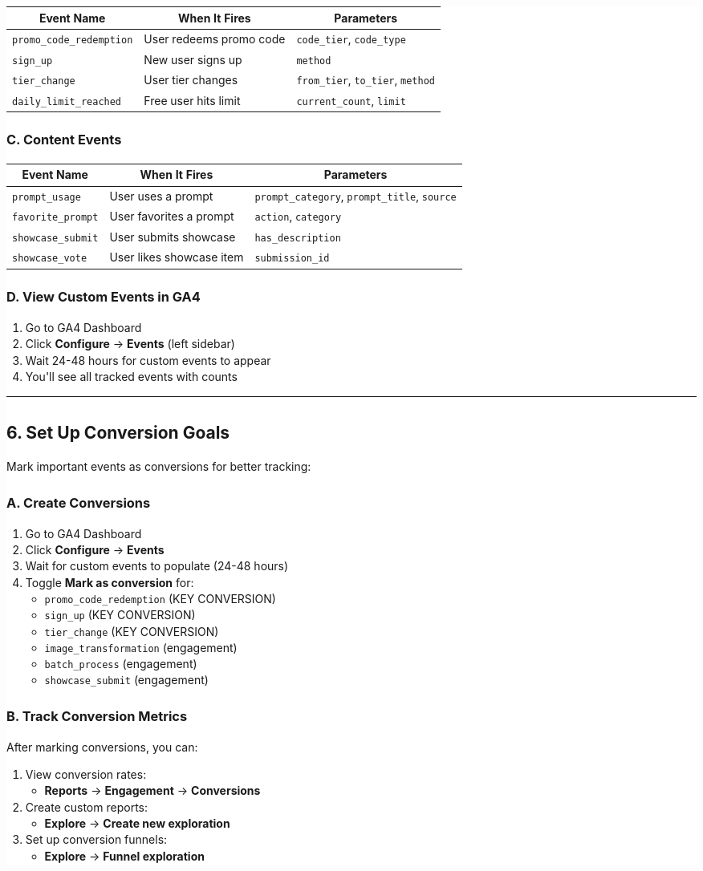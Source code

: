 | Event Name | When It Fires | Parameters |
|------------|---------------|------------|
| `promo_code_redemption` | User redeems promo code | `code_tier`, `code_type` |
| `sign_up` | New user signs up | `method` |
| `tier_change` | User tier changes | `from_tier`, `to_tier`, `method` |
| `daily_limit_reached` | Free user hits limit | `current_count`, `limit` |

### C. Content Events

| Event Name | When It Fires | Parameters |
|------------|---------------|------------|
| `prompt_usage` | User uses a prompt | `prompt_category`, `prompt_title`, `source` |
| `favorite_prompt` | User favorites a prompt | `action`, `category` |
| `showcase_submit` | User submits showcase | `has_description` |
| `showcase_vote` | User likes showcase item | `submission_id` |

### D. View Custom Events in GA4

1. Go to GA4 Dashboard
2. Click **Configure** → **Events** (left sidebar)
3. Wait 24-48 hours for custom events to appear
4. You'll see all tracked events with counts

---

## 6. Set Up Conversion Goals

Mark important events as conversions for better tracking:

### A. Create Conversions

1. Go to GA4 Dashboard
2. Click **Configure** → **Events**
3. Wait for custom events to populate (24-48 hours)
4. Toggle **Mark as conversion** for:
   - `promo_code_redemption` (KEY CONVERSION)
   - `sign_up` (KEY CONVERSION)
   - `tier_change` (KEY CONVERSION)
   - `image_transformation` (engagement)
   - `batch_process` (engagement)
   - `showcase_submit` (engagement)

### B. Track Conversion Metrics

After marking conversions, you can:

1. View conversion rates:
   - **Reports** → **Engagement** → **Conversions**
2. Create custom reports:
   - **Explore** → **Create new exploration**
3. Set up conversion funnels:
   - **Explore** → **Funnel exploration**
